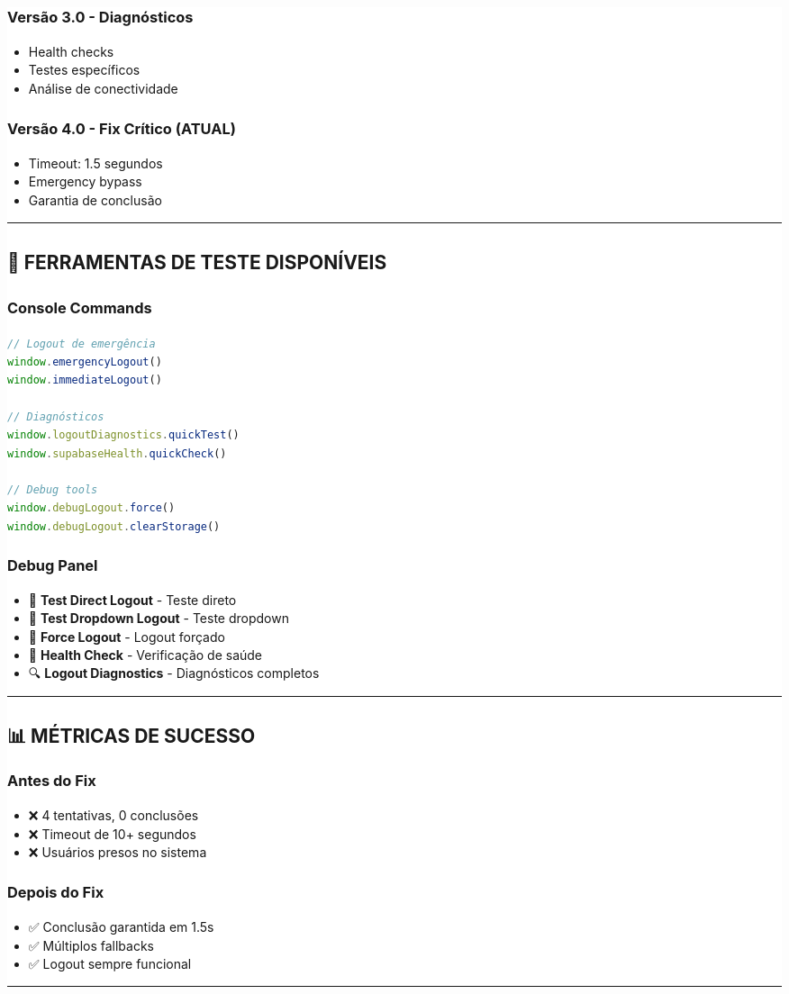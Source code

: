 ### **Versão 3.0 - Diagnósticos**
- Health checks
- Testes específicos
- Análise de conectividade

### **Versão 4.0 - Fix Crítico (ATUAL)**
- Timeout: 1.5 segundos
- Emergency bypass
- Garantia de conclusão

---

## 🧪 **FERRAMENTAS DE TESTE DISPONÍVEIS**

### **Console Commands**
```javascript
// Logout de emergência
window.emergencyLogout()
window.immediateLogout()

// Diagnósticos
window.logoutDiagnostics.quickTest()
window.supabaseHealth.quickCheck()

// Debug tools
window.debugLogout.force()
window.debugLogout.clearStorage()
```

### **Debug Panel**
- 🧪 **Test Direct Logout** - Teste direto
- 🔽 **Test Dropdown Logout** - Teste dropdown
- 🚨 **Force Logout** - Logout forçado
- 🏥 **Health Check** - Verificação de saúde
- 🔍 **Logout Diagnostics** - Diagnósticos completos

---

## 📊 **MÉTRICAS DE SUCESSO**

### **Antes do Fix**
- ❌ 4 tentativas, 0 conclusões
- ❌ Timeout de 10+ segundos
- ❌ Usuários presos no sistema

### **Depois do Fix**
- ✅ Conclusão garantida em 1.5s
- ✅ Múltiplos fallbacks
- ✅ Logout sempre funcional

---